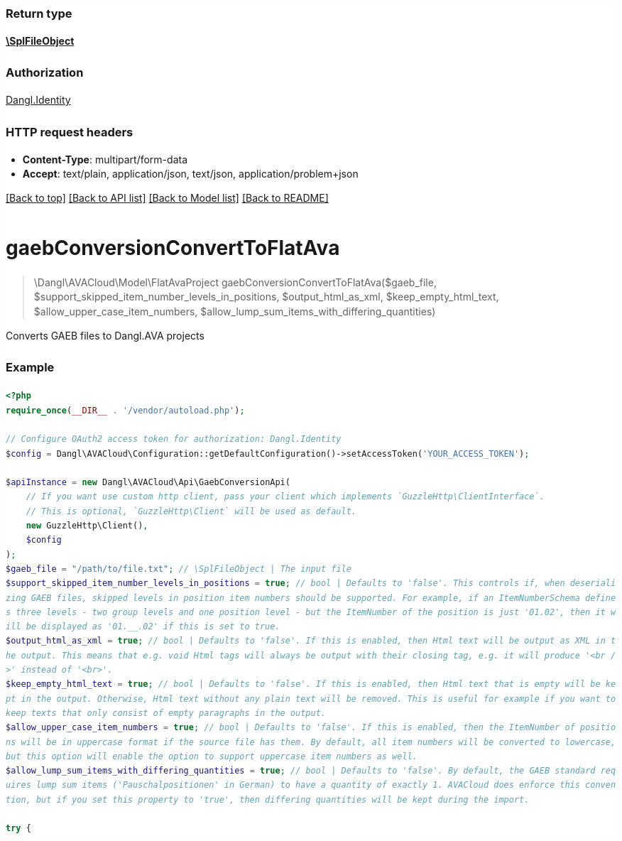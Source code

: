 ### Return type

[**\SplFileObject**](../Model/\SplFileObject.md)

### Authorization

[Dangl.Identity](../../README.md#Dangl.Identity)

### HTTP request headers

 - **Content-Type**: multipart/form-data
 - **Accept**: text/plain, application/json, text/json, application/problem+json

[[Back to top]](#) [[Back to API list]](../../README.md#documentation-for-api-endpoints) [[Back to Model list]](../../README.md#documentation-for-models) [[Back to README]](../../README.md)

# **gaebConversionConvertToFlatAva**
> \Dangl\AVACloud\Model\FlatAvaProject gaebConversionConvertToFlatAva($gaeb_file, $support_skipped_item_number_levels_in_positions, $output_html_as_xml, $keep_empty_html_text, $allow_upper_case_item_numbers, $allow_lump_sum_items_with_differing_quantities)

Converts GAEB files to Dangl.AVA projects

### Example
```php
<?php
require_once(__DIR__ . '/vendor/autoload.php');

// Configure OAuth2 access token for authorization: Dangl.Identity
$config = Dangl\AVACloud\Configuration::getDefaultConfiguration()->setAccessToken('YOUR_ACCESS_TOKEN');

$apiInstance = new Dangl\AVACloud\Api\GaebConversionApi(
    // If you want use custom http client, pass your client which implements `GuzzleHttp\ClientInterface`.
    // This is optional, `GuzzleHttp\Client` will be used as default.
    new GuzzleHttp\Client(),
    $config
);
$gaeb_file = "/path/to/file.txt"; // \SplFileObject | The input file
$support_skipped_item_number_levels_in_positions = true; // bool | Defaults to 'false'. This controls if, when deserializing GAEB files, skipped levels in position item numbers should be supported. For example, if an ItemNumberSchema defines three levels - two group levels and one position level - but the ItemNumber of the position is just '01.02', then it will be displayed as '01.__.02' if this is set to true.
$output_html_as_xml = true; // bool | Defaults to 'false'. If this is enabled, then Html text will be output as XML in the output. This means that e.g. void Html tags will always be output with their closing tag, e.g. it will produce '<br />' instead of '<br>'.
$keep_empty_html_text = true; // bool | Defaults to 'false'. If this is enabled, then Html text that is empty will be kept in the output. Otherwise, Html text without any plain text will be removed. This is useful for example if you want to keep texts that only consist of empty paragraphs in the output.
$allow_upper_case_item_numbers = true; // bool | Defaults to 'false'. If this is enabled, then the ItemNumber of positions will be in uppercase format if the source file has them. By default, all item numbers will be converted to lowercase, but this option will enable the option to support uppercase item numbers as well.
$allow_lump_sum_items_with_differing_quantities = true; // bool | Defaults to 'false'. By default, the GAEB standard requires lump sum items ('Pauschalpositionen' in German) to have a quantity of exactly 1. AVACloud does enforce this convention, but if you set this property to 'true', then differing quantities will be kept during the import.

try {
```